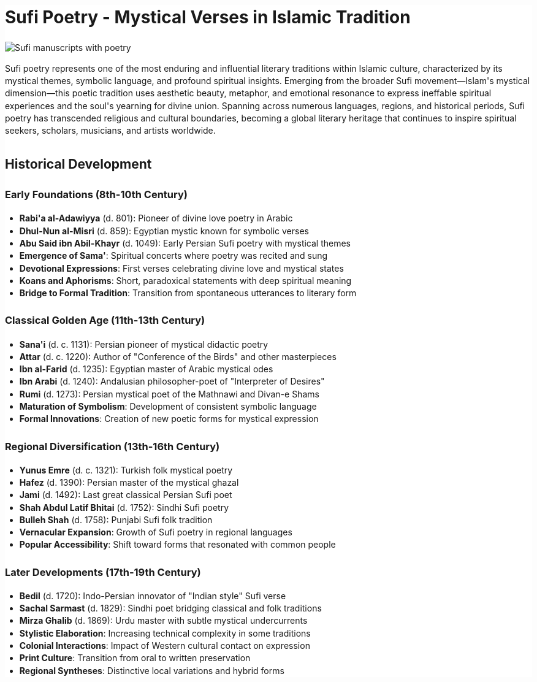 # Sufi Poetry - Mystical Verses in Islamic Tradition

![Sufi manuscripts with poetry](sufi_poetry_image.jpg)

Sufi poetry represents one of the most enduring and influential literary traditions within Islamic culture, characterized by its mystical themes, symbolic language, and profound spiritual insights. Emerging from the broader Sufi movement—Islam's mystical dimension—this poetic tradition uses aesthetic beauty, metaphor, and emotional resonance to express ineffable spiritual experiences and the soul's yearning for divine union. Spanning across numerous languages, regions, and historical periods, Sufi poetry has transcended religious and cultural boundaries, becoming a global literary heritage that continues to inspire spiritual seekers, scholars, musicians, and artists worldwide.

## Historical Development

### Early Foundations (8th-10th Century)
- **Rabi'a al-Adawiyya** (d. 801): Pioneer of divine love poetry in Arabic
- **Dhul-Nun al-Misri** (d. 859): Egyptian mystic known for symbolic verses
- **Abu Said ibn Abil-Khayr** (d. 1049): Early Persian Sufi poetry with mystical themes
- **Emergence of Sama'**: Spiritual concerts where poetry was recited and sung
- **Devotional Expressions**: First verses celebrating divine love and mystical states
- **Koans and Aphorisms**: Short, paradoxical statements with deep spiritual meaning
- **Bridge to Formal Tradition**: Transition from spontaneous utterances to literary form

### Classical Golden Age (11th-13th Century)
- **Sana'i** (d. c. 1131): Persian pioneer of mystical didactic poetry
- **Attar** (d. c. 1220): Author of "Conference of the Birds" and other masterpieces
- **Ibn al-Farid** (d. 1235): Egyptian master of Arabic mystical odes
- **Ibn Arabi** (d. 1240): Andalusian philosopher-poet of "Interpreter of Desires"
- **Rumi** (d. 1273): Persian mystical poet of the Mathnawi and Divan-e Shams
- **Maturation of Symbolism**: Development of consistent symbolic language
- **Formal Innovations**: Creation of new poetic forms for mystical expression

### Regional Diversification (13th-16th Century)
- **Yunus Emre** (d. c. 1321): Turkish folk mystical poetry
- **Hafez** (d. 1390): Persian master of the mystical ghazal
- **Jami** (d. 1492): Last great classical Persian Sufi poet
- **Shah Abdul Latif Bhitai** (d. 1752): Sindhi Sufi poetry
- **Bulleh Shah** (d. 1758): Punjabi Sufi folk tradition
- **Vernacular Expansion**: Growth of Sufi poetry in regional languages
- **Popular Accessibility**: Shift toward forms that resonated with common people

### Later Developments (17th-19th Century)
- **Bedil** (d. 1720): Indo-Persian innovator of "Indian style" Sufi verse
- **Sachal Sarmast** (d. 1829): Sindhi poet bridging classical and folk traditions
- **Mirza Ghalib** (d. 1869): Urdu master with subtle mystical undercurrents
- **Stylistic Elaboration**: Increasing technical complexity in some traditions
- **Colonial Interactions**: Impact of Western cultural contact on expression
- **Print Culture**: Transition from oral to written preservation
- **Regional Syntheses**: Distinctive local variations and hybrid forms
